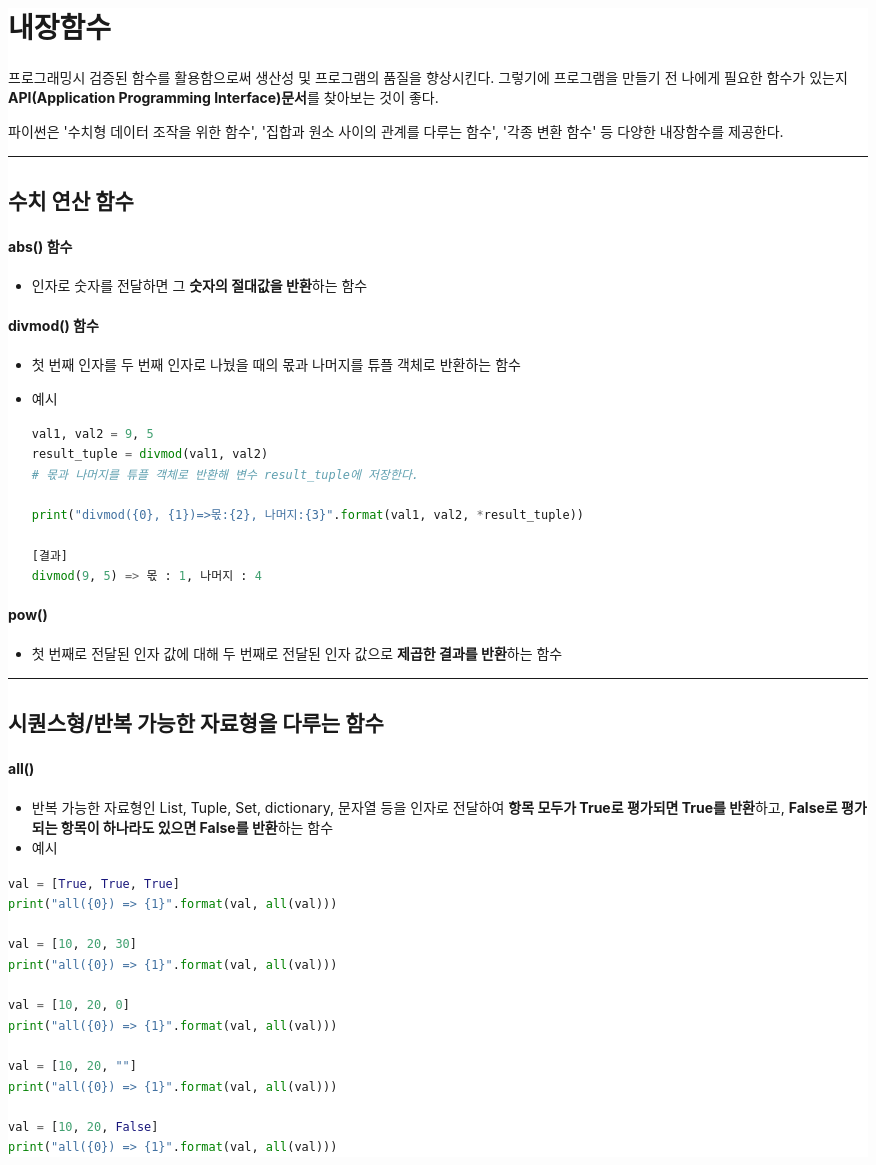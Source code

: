 # 내장함수

프로그래밍시 검증된 함수를 활용함으로써 생산성 및 프로그램의 품질을 향상시킨다. 그렇기에 프로그램을 만들기 전 나에게 필요한 함수가 있는지 **API(Application Programming Interface)문서**를 찾아보는 것이 좋다. 



파이썬은 '수치형 데이터 조작을 위한 함수', '집합과 원소 사이의 관계를 다루는 함수', '각종 변환 함수' 등 다양한 내장함수를 제공한다. 

---



## 수치 연산 함수 

#### abs() 함수

- 인자로 숫자를 전달하면 그 **숫자의 절대값을 반환**하는 함수

#### divmod() 함수

- 첫 번째 인자를 두 번째 인자로 나눴을 때의 몫과 나머지를 튜플 객체로 반환하는 함수

- 예시

  ``` py
  val1, val2 = 9, 5
  result_tuple = divmod(val1, val2)
  # 몫과 나머지를 튜플 객체로 반환해 변수 result_tuple에 저장한다.
  
  print("divmod({0}, {1})=>몫:{2}, 나머지:{3}".format(val1, val2, *result_tuple))
  
  [결과]
  divmod(9, 5) => 몫 : 1, 나머지 : 4
  ```

#### pow()

- 첫 번째로 전달된 인자 값에 대해 두 번째로 전달된 인자 값으로 **제곱한 결과를 반환**하는 함수



---



## 시퀀스형/반복 가능한 자료형을 다루는 함수

#### all()

- 반복 가능한 자료형인 List, Tuple, Set, dictionary, 문자열 등을 인자로 전달하여 **항목 모두가 True로 평가되면 True를 반환**하고, **False로 평가되는 항목이 하나라도 있으면 False를 반환**하는 함수
- 예시

``` python
val = [True, True, True]
print("all({0}) => {1}".format(val, all(val)))

val = [10, 20, 30]
print("all({0}) => {1}".format(val, all(val)))

val = [10, 20, 0]
print("all({0}) => {1}".format(val, all(val)))

val = [10, 20, ""]
print("all({0}) => {1}".format(val, all(val)))

val = [10, 20, False]
print("all({0}) => {1}".format(val, all(val)))

```
